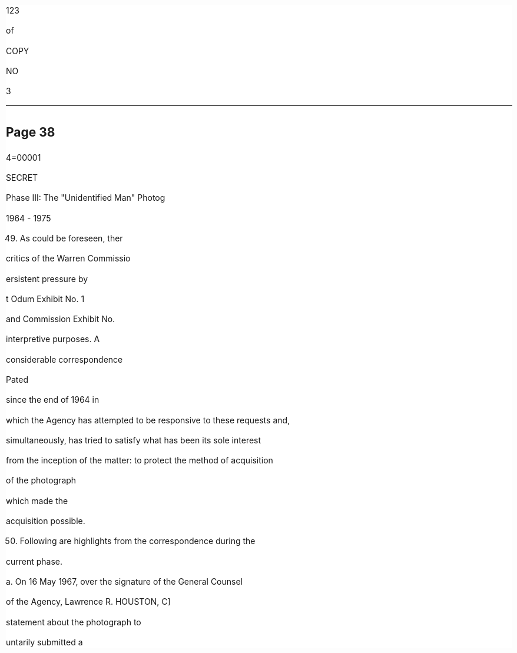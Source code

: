 123

of

COPY

NO

3

---

## Page 38

4=00001

SECRET

Phase III: The "Unidentified Man" Photog

1964 - 1975

49. As could be foreseen, ther

critics of the Warren Commissio

ersistent pressure by

t Odum Exhibit No. 1

and Commission Exhibit No.

interpretive purposes. A

considerable correspondence

Pated

since the end of 1964 in

which the Agency has attempted to be responsive to these requests and,

simultaneously, has tried to satisfy what has been its sole interest

from the inception of the matter: to protect the method of acquisition

of the photograph

which made the

acquisition possible.

50. Following are highlights from the correspondence during the

current phase.

a. On 16 May 1967, over the signature of the General Counsel

of the Agency, Lawrence R. HOUSTON, C]

statement about the photograph to

untarily submitted a
